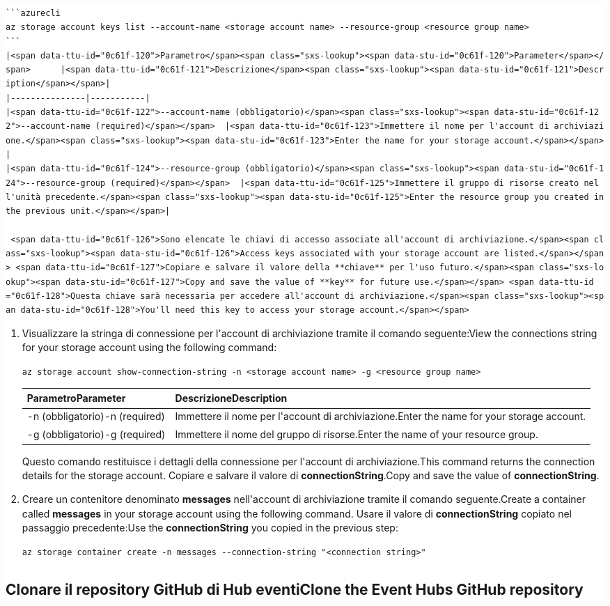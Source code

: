     ```azurecli
    az storage account keys list --account-name <storage account name> --resource-group <resource group name>
    ```
    |<span data-ttu-id="0c61f-120">Parametro</span><span class="sxs-lookup"><span data-stu-id="0c61f-120">Parameter</span></span>      |<span data-ttu-id="0c61f-121">Descrizione</span><span class="sxs-lookup"><span data-stu-id="0c61f-121">Description</span></span>|
    |---------------|-----------|
    |<span data-ttu-id="0c61f-122">--account-name (obbligatorio)</span><span class="sxs-lookup"><span data-stu-id="0c61f-122">--account-name (required)</span></span>  |<span data-ttu-id="0c61f-123">Immettere il nome per l'account di archiviazione.</span><span class="sxs-lookup"><span data-stu-id="0c61f-123">Enter the name for your storage account.</span></span>|
    |<span data-ttu-id="0c61f-124">--resource-group (obbligatorio)</span><span class="sxs-lookup"><span data-stu-id="0c61f-124">--resource-group (required)</span></span>  |<span data-ttu-id="0c61f-125">Immettere il gruppo di risorse creato nell'unità precedente.</span><span class="sxs-lookup"><span data-stu-id="0c61f-125">Enter the resource group you created in the previous unit.</span></span>|

     <span data-ttu-id="0c61f-126">Sono elencate le chiavi di accesso associate all'account di archiviazione.</span><span class="sxs-lookup"><span data-stu-id="0c61f-126">Access keys associated with your storage account are listed.</span></span> <span data-ttu-id="0c61f-127">Copiare e salvare il valore della **chiave** per l'uso futuro.</span><span class="sxs-lookup"><span data-stu-id="0c61f-127">Copy and save the value of **key** for future use.</span></span> <span data-ttu-id="0c61f-128">Questa chiave sarà necessaria per accedere all'account di archiviazione.</span><span class="sxs-lookup"><span data-stu-id="0c61f-128">You'll need this key to access your storage account.</span></span>
1. <span data-ttu-id="0c61f-129">Visualizzare la stringa di connessione per l'account di archiviazione tramite il comando seguente:</span><span class="sxs-lookup"><span data-stu-id="0c61f-129">View the connections string for your storage account using the following command:</span></span>

    ```azurecli
    az storage account show-connection-string -n <storage account name> -g <resource group name>
    ```
    |<span data-ttu-id="0c61f-130">Parametro</span><span class="sxs-lookup"><span data-stu-id="0c61f-130">Parameter</span></span>      |<span data-ttu-id="0c61f-131">Descrizione</span><span class="sxs-lookup"><span data-stu-id="0c61f-131">Description</span></span>|
    |---------------|-----------|
    |<span data-ttu-id="0c61f-132">-n (obbligatorio)</span><span class="sxs-lookup"><span data-stu-id="0c61f-132">-n (required)</span></span>  |<span data-ttu-id="0c61f-133">Immettere il nome per l'account di archiviazione.</span><span class="sxs-lookup"><span data-stu-id="0c61f-133">Enter the name for your storage account.</span></span>|
    |<span data-ttu-id="0c61f-134">-g (obbligatorio)</span><span class="sxs-lookup"><span data-stu-id="0c61f-134">-g (required)</span></span>  |<span data-ttu-id="0c61f-135">Immettere il nome del gruppo di risorse.</span><span class="sxs-lookup"><span data-stu-id="0c61f-135">Enter the name of your resource group.</span></span>|

    <span data-ttu-id="0c61f-136">Questo comando restituisce i dettagli della connessione per l'account di archiviazione.</span><span class="sxs-lookup"><span data-stu-id="0c61f-136">This command returns the connection details for the storage account.</span></span> <span data-ttu-id="0c61f-137">Copiare e salvare il valore di **connectionString**.</span><span class="sxs-lookup"><span data-stu-id="0c61f-137">Copy and save the value of **connectionString**.</span></span>

1. <span data-ttu-id="0c61f-138">Creare un contenitore denominato **messages** nell'account di archiviazione tramite il comando seguente.</span><span class="sxs-lookup"><span data-stu-id="0c61f-138">Create a container called **messages** in your storage account using the following command.</span></span> <span data-ttu-id="0c61f-139">Usare il valore di **connectionString** copiato nel passaggio precedente:</span><span class="sxs-lookup"><span data-stu-id="0c61f-139">Use the **connectionString** you copied in the previous step:</span></span>

    ```azurecli
    az storage container create -n messages --connection-string "<connection string>"
    ```

## <a name="clone-the-event-hubs-github-repository"></a><span data-ttu-id="0c61f-140">Clonare il repository GitHub di Hub eventi</span><span class="sxs-lookup"><span data-stu-id="0c61f-140">Clone the Event Hubs GitHub repository</span></span>
